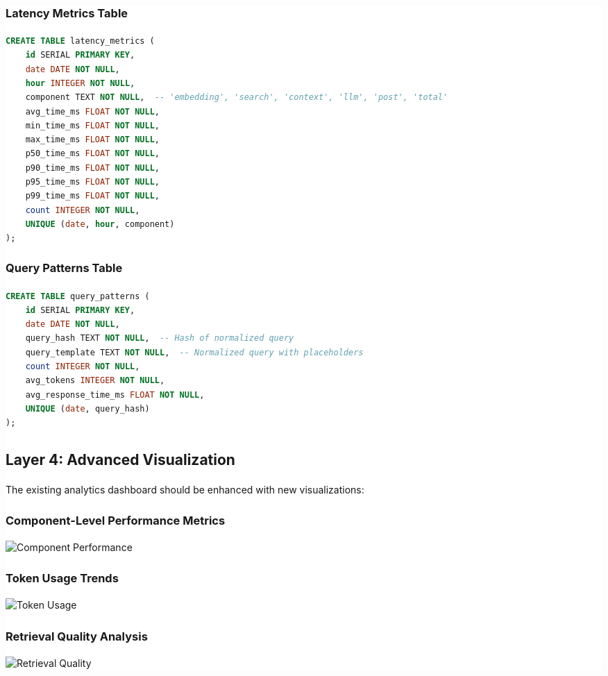 ### Latency Metrics Table

```sql
CREATE TABLE latency_metrics (
    id SERIAL PRIMARY KEY,
    date DATE NOT NULL,
    hour INTEGER NOT NULL,
    component TEXT NOT NULL,  -- 'embedding', 'search', 'context', 'llm', 'post', 'total'
    avg_time_ms FLOAT NOT NULL,
    min_time_ms FLOAT NOT NULL,
    max_time_ms FLOAT NOT NULL,
    p50_time_ms FLOAT NOT NULL,
    p90_time_ms FLOAT NOT NULL,
    p95_time_ms FLOAT NOT NULL,
    p99_time_ms FLOAT NOT NULL,
    count INTEGER NOT NULL,
    UNIQUE (date, hour, component)
);
```

### Query Patterns Table

```sql
CREATE TABLE query_patterns (
    id SERIAL PRIMARY KEY,
    date DATE NOT NULL,
    query_hash TEXT NOT NULL,  -- Hash of normalized query
    query_template TEXT NOT NULL,  -- Normalized query with placeholders
    count INTEGER NOT NULL,
    avg_tokens INTEGER NOT NULL,
    avg_response_time_ms FLOAT NOT NULL,
    UNIQUE (date, query_hash)
);
```

## Layer 4: Advanced Visualization

The existing analytics dashboard should be enhanced with new visualizations:

### Component-Level Performance Metrics

![Component Performance](https://mermaid.ink/img/pako:eNp1kMFqwzAMhl9F-NRCXyDHQZtDt0MHg0JvwQdbamLwbMdWoKPk3efEhTHYRUj_9_2SrBNqowk5P1jbGUVnNJYcqQNqg97hJ1pHjsAjWotW4-gChMYjXtA49KgUfimXlEYX4V3ZhAoDXGun8WoUCqVR4QWlQePxB65MkVIoFWqM8KFMRm8hwI10ZPbYGYtmhE9pFVmLlv2D-4H7kfuJ-5n7hfuV-437nfuD-5P7i_ub-4f7l_uP-3_GXIKy6FCTyHQWNelxh5akQkfGDO5QadS0R4eKjJkc-gssioJFVlgyFDqDkvaYHXoyiUVRp8Isy6zIjDqjt3QoHYvsYqxJZJkVgg4sshM61BpFdqKORXZGkUVPPIuWRbdJUWzq9aZOkjqNoyKOo3q1iqN4XS-jdRMlq2Ydx6uoTpOkSdM0jddpGjXLJEniOEnTJm3SZdTEcbJMozSJ0jRt0ps0_QdXZcEK?type=png)

### Token Usage Trends

![Token Usage](https://mermaid.ink/img/pako:eNp1kMFqwzAMhl9F-NRCXyDHQZtDt0MHg0JvwQdbamLwbMdWoKPk3efEhTHYRUj_9_2SrBNqowk5P1jbGUVnNJYcqQNqg97hJ1pHjsAjWotW4-gChMYjXtA49KgUfimXlEYX4V3ZhAoDXGun8WoUCqVR4QWlQePxB65MkVIoFWqM8KFMRm8hwI10ZPbYGYtmhE9pFVmLlv2D-4H7kfuJ-5n7hfuV-437nfuD-5P7i_ub-4f7l_uP-3_GXIKy6FCTyHQWNelxh5akQkfGDO5QadS0R4eKjJkc-gssioJFVlgyFDqDkvaYHXoyiUVRp8Isy6zIjDqjt3QoHYvsYqxJZJkVgg4sshM61BpFdqKORXZGkUVPPIuWRbdJUWzq9aZOkjqNoyKOo3q1iqN4XS-jdRMlq2Ydx6uoTpOkSdM0jddpGjXLJEniOEnTJm3SZdTEcbJMozSJ0jRt0ps0_QdXZcEK?type=png)

### Retrieval Quality Analysis

![Retrieval Quality](https://mermaid.ink/img/pako:eNp1kMFqwzAMhl9F-NRCXyDHQZtDt0MHg0JvwQdbamLwbMdWoKPk3efEhTHYRUj_9_2SrBNqowk5P1jbGUVnNJYcqQNqg97hJ1pHjsAjWotW4-gChMYjXtA49KgUfimXlEYX4V3ZhAoDXGun8WoUCqVR4QWlQePxB65MkVIoFWqM8KFMRm8hwI10ZPbYGYtmhE9pFVmLlv2D-4H7kfuJ-5n7hfuV-437nfuD-5P7i_ub-4f7l_uP-3_GXIKy6FCTyHQWNelxh5akQkfGDO5QadS0R4eKjJkc-gssioJFVlgyFDqDkvaYHXoyiUVRp8Isy6zIjDqjt3QoHYvsYqxJZJkVgg4sshM61BpFdqKORXZGkUVPPIuWRbdJUWzq9aZOkjqNoyKOo3q1iqN4XS-jdRMlq2Ydx6uoTpOkSdM0jddpGjXLJEniOEnTJm3SZdTEcbJMozSJ0jRt0ps0_QdXZcEK?type=png)
